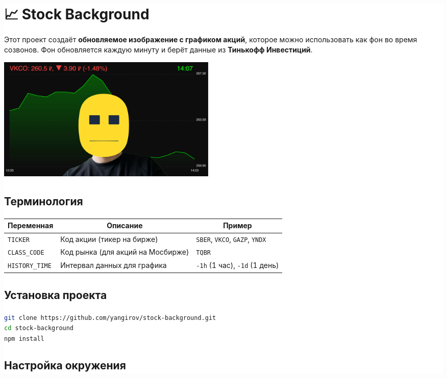 # 📈 Stock Background

Этот проект создаёт **обновляемое изображение с графиком акций**, которое можно использовать как фон во время созвонов. Фон обновляется каждую минуту и берёт данные из **Тинькофф Инвестиций**.

<img src="./assets/demo.png" alt="" width="400"/>

## Терминология

| Переменная     | Описание                          | Пример                         |
| -------------- | --------------------------------- | ------------------------------ |
| `TICKER`       | Код акции (тикер на бирже)        | `SBER`, `VKCO`, `GAZP`, `YNDX` |
| `CLASS_CODE`   | Код рынка (для акций на Мосбирже) | `TQBR`                         |
| `HISTORY_TIME` | Интервал данных для графика       | `-1h` (1 час), `-1d` (1 день)  |

## Установка проекта

```bash
git clone https://github.com/yangirov/stock-background.git
cd stock-background
npm install
```

## Настройка окружения
